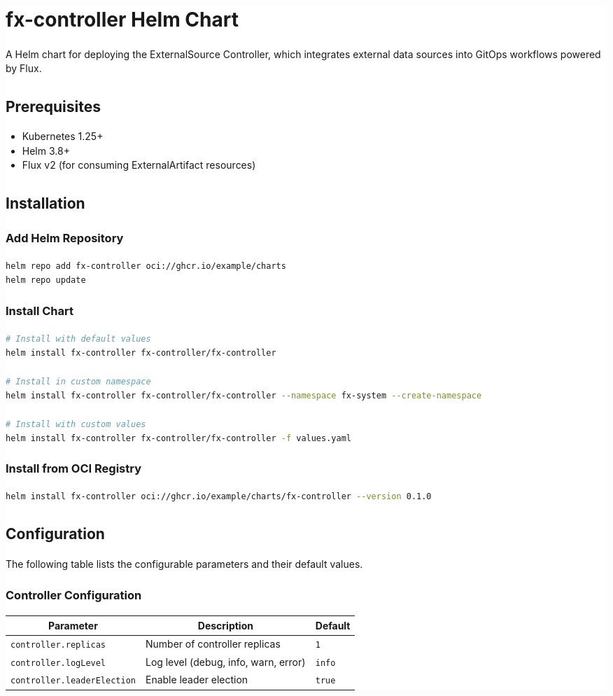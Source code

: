 # fx-controller Helm Chart

A Helm chart for deploying the ExternalSource Controller, which integrates external data sources into GitOps workflows powered by Flux.

## Prerequisites

- Kubernetes 1.25+
- Helm 3.8+
- Flux v2 (for consuming ExternalArtifact resources)

## Installation

### Add Helm Repository

```bash
helm repo add fx-controller oci://ghcr.io/example/charts
helm repo update
```

### Install Chart

```bash
# Install with default values
helm install fx-controller fx-controller/fx-controller

# Install in custom namespace
helm install fx-controller fx-controller/fx-controller --namespace fx-system --create-namespace

# Install with custom values
helm install fx-controller fx-controller/fx-controller -f values.yaml
```

### Install from OCI Registry

```bash
helm install fx-controller oci://ghcr.io/example/charts/fx-controller --version 0.1.0
```

## Configuration

The following table lists the configurable parameters and their default values.

### Controller Configuration

| Parameter | Description | Default |
|-----------|-------------|---------|
| `controller.replicas` | Number of controller replicas | `1` |
| `controller.logLevel` | Log level (debug, info, warn, error) | `info` |
| `controller.leaderElection` | Enable leader election | `true` |
